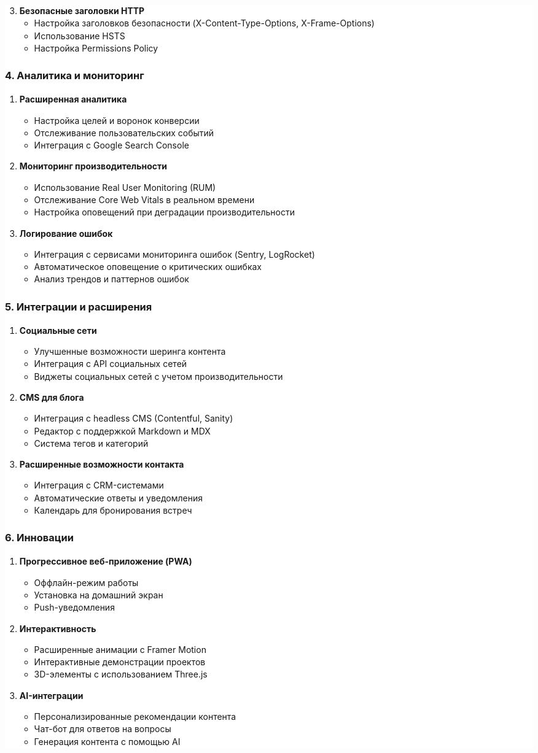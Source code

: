 3. **Безопасные заголовки HTTP**
   - Настройка заголовков безопасности (X-Content-Type-Options, X-Frame-Options)
   - Использование HSTS
   - Настройка Permissions Policy

### 4. Аналитика и мониторинг

1. **Расширенная аналитика**
   - Настройка целей и воронок конверсии
   - Отслеживание пользовательских событий
   - Интеграция с Google Search Console

2. **Мониторинг производительности**
   - Использование Real User Monitoring (RUM)
   - Отслеживание Core Web Vitals в реальном времени
   - Настройка оповещений при деградации производительности

3. **Логирование ошибок**
   - Интеграция с сервисами мониторинга ошибок (Sentry, LogRocket)
   - Автоматическое оповещение о критических ошибках
   - Анализ трендов и паттернов ошибок

### 5. Интеграции и расширения

1. **Социальные сети**
   - Улучшенные возможности шеринга контента
   - Интеграция с API социальных сетей
   - Виджеты социальных сетей с учетом производительности

2. **CMS для блога**
   - Интеграция с headless CMS (Contentful, Sanity)
   - Редактор с поддержкой Markdown и MDX
   - Система тегов и категорий

3. **Расширенные возможности контакта**
   - Интеграция с CRM-системами
   - Автоматические ответы и уведомления
   - Календарь для бронирования встреч

### 6. Инновации

1. **Прогрессивное веб-приложение (PWA)**
   - Оффлайн-режим работы
   - Установка на домашний экран
   - Push-уведомления

2. **Интерактивность**
   - Расширенные анимации с Framer Motion
   - Интерактивные демонстрации проектов
   - 3D-элементы с использованием Three.js

3. **AI-интеграции**
   - Персонализированные рекомендации контента
   - Чат-бот для ответов на вопросы
   - Генерация контента с помощью AI
